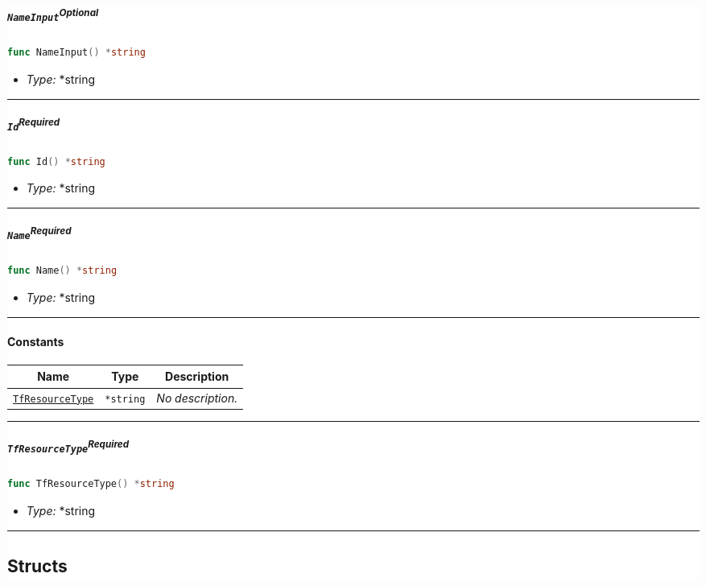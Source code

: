 
##### `NameInput`<sup>Optional</sup> <a name="NameInput" id="@cdktf/provider-hcp.dataHcpWaypointAddOn.DataHcpWaypointAddOn.property.nameInput"></a>

```go
func NameInput() *string
```

- *Type:* *string

---

##### `Id`<sup>Required</sup> <a name="Id" id="@cdktf/provider-hcp.dataHcpWaypointAddOn.DataHcpWaypointAddOn.property.id"></a>

```go
func Id() *string
```

- *Type:* *string

---

##### `Name`<sup>Required</sup> <a name="Name" id="@cdktf/provider-hcp.dataHcpWaypointAddOn.DataHcpWaypointAddOn.property.name"></a>

```go
func Name() *string
```

- *Type:* *string

---

#### Constants <a name="Constants" id="Constants"></a>

| **Name** | **Type** | **Description** |
| --- | --- | --- |
| <code><a href="#@cdktf/provider-hcp.dataHcpWaypointAddOn.DataHcpWaypointAddOn.property.tfResourceType">TfResourceType</a></code> | <code>*string</code> | *No description.* |

---

##### `TfResourceType`<sup>Required</sup> <a name="TfResourceType" id="@cdktf/provider-hcp.dataHcpWaypointAddOn.DataHcpWaypointAddOn.property.tfResourceType"></a>

```go
func TfResourceType() *string
```

- *Type:* *string

---

## Structs <a name="Structs" id="Structs"></a>
